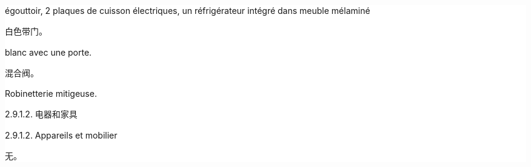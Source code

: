 
égouttoir, 2 plaques de cuisson électriques, un réfrigérateur intégré dans meuble mélaminé


</div>
</div>
<div>
<div class="result">


白色带门。


</div>
<div class="origin">


blanc avec une porte.


</div>
</div>
<div>
<div class="result">


混合阀。


</div>
<div class="origin">


Robinetterie mitigeuse.


</div>
</div>
</div>
<div>
<div class="result">


2.9.1.2. 电器和家具


</div>
<div class="origin">


2.9.1.2. Appareils et mobilier


</div>
</div>

<div class="paragraphe">
<div>
<div class="result">


无。


</div>
<div class="origin">
